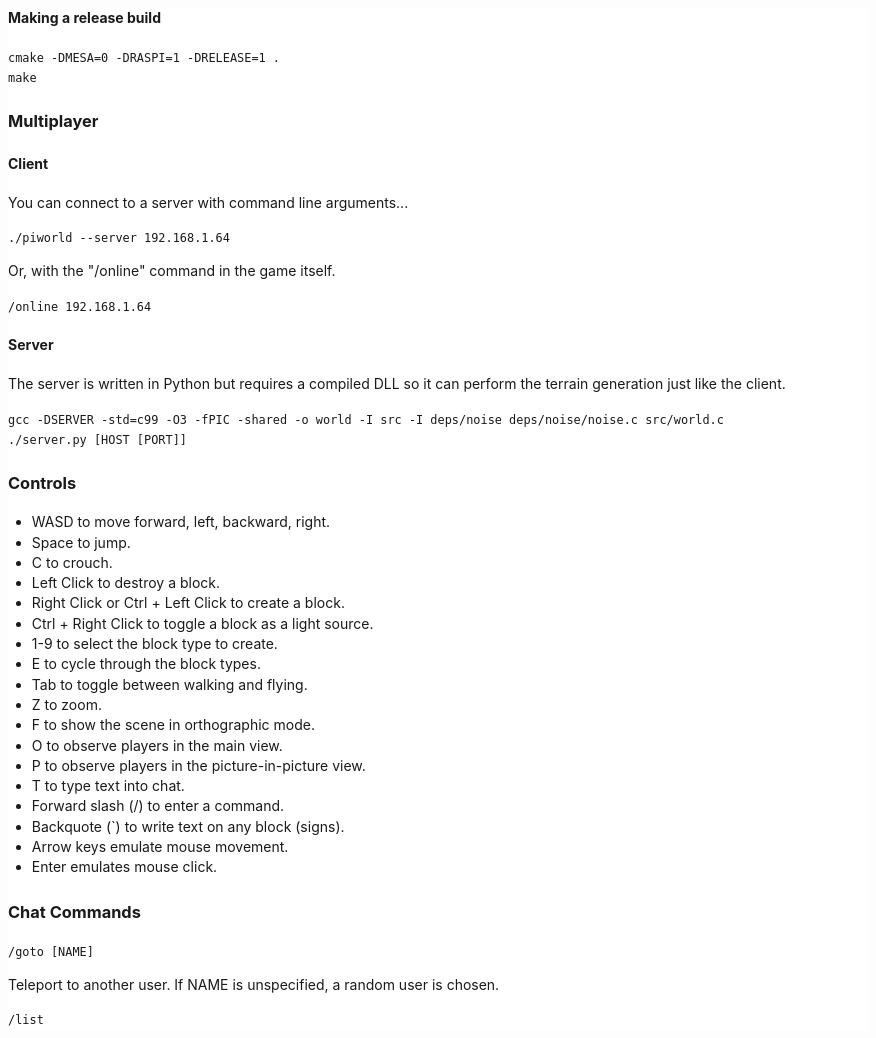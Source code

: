 #### Making a release build

    cmake -DMESA=0 -DRASPI=1 -DRELEASE=1 .
    make

### Multiplayer

#### Client

You can connect to a server with command line arguments...

    ./piworld --server 192.168.1.64

Or, with the "/online" command in the game itself.

    /online 192.168.1.64

#### Server

The server is written in Python but requires a compiled DLL so it can perform
the terrain generation just like the client.

    gcc -DSERVER -std=c99 -O3 -fPIC -shared -o world -I src -I deps/noise deps/noise/noise.c src/world.c
    ./server.py [HOST [PORT]]

### Controls

- WASD to move forward, left, backward, right.
- Space to jump.
- C to crouch.
- Left Click to destroy a block.
- Right Click or Ctrl + Left Click to create a block.
- Ctrl + Right Click to toggle a block as a light source.
- 1-9 to select the block type to create.
- E to cycle through the block types.
- Tab to toggle between walking and flying.
- Z to zoom.
- F to show the scene in orthographic mode.
- O to observe players in the main view.
- P to observe players in the picture-in-picture view.
- T to type text into chat.
- Forward slash (/) to enter a command.
- Backquote (`) to write text on any block (signs).
- Arrow keys emulate mouse movement.
- Enter emulates mouse click.

### Chat Commands

    /goto [NAME]

Teleport to another user.
If NAME is unspecified, a random user is chosen.

    /list

